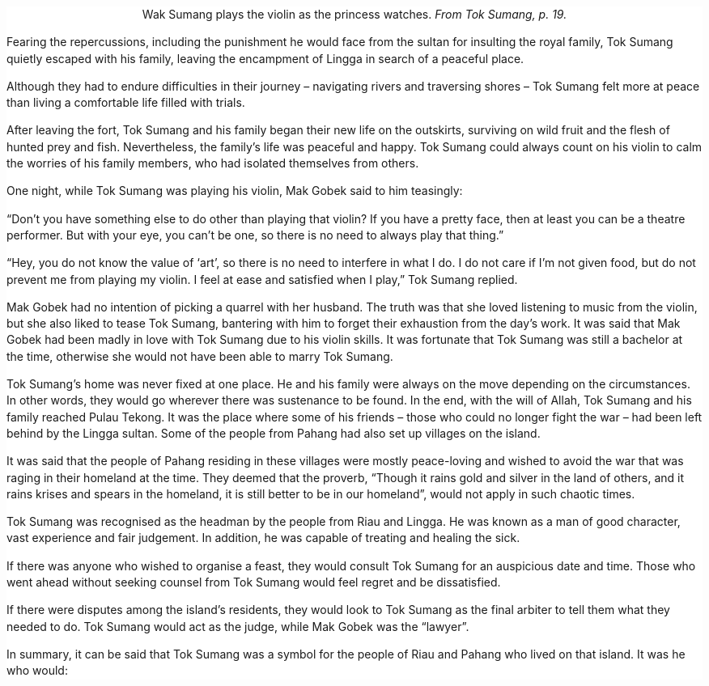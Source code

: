 <div style="background-color: white;text-align:center">Wak Sumang plays the violin as the princess watches. <i>From Tok Sumang, p. 19.</i></div>

Fearing the repercussions, including the punishment he would face from the sultan for insulting the royal family, Tok Sumang quietly escaped with his family, leaving the encampment of Lingga in search of a peaceful place.

Although they had to endure difficulties in their journey – navigating rivers and traversing shores – Tok Sumang felt more at peace than living a comfortable life filled with trials.

After leaving the fort, Tok Sumang and his family began their new life on the outskirts, surviving on wild fruit and the flesh of hunted prey and fish. Nevertheless, the family’s life was peaceful and happy. Tok Sumang could always count on his violin to calm the worries of his family members, who had isolated themselves from others.

One night, while Tok Sumang was playing his violin, Mak Gobek said to him teasingly:

“Don’t you have something else to do other than playing that violin? If you have a pretty face, then at least you can be a theatre performer. But with your eye, you can’t be one, so there is no need to always play that thing.”

“Hey, you do not know the value of ‘art’, so there is no need to interfere in what I do. I do not care if I’m not given food, but do not prevent me from playing my violin. I feel at ease and satisfied when I play,” Tok Sumang replied.

Mak Gobek had no intention of picking a quarrel with her husband. The truth was that she loved listening to music from the violin, but she also liked to tease Tok Sumang, bantering with him to forget their exhaustion from the day’s work. It was said that Mak Gobek had been madly in love with Tok Sumang due to his violin skills. It was fortunate that Tok Sumang was still a bachelor at the time, otherwise she would not have been able to marry Tok Sumang.

Tok Sumang’s home was never fixed at one place. He and his family were always on the move depending on the circumstances. In other words, they would go wherever there was sustenance to be found. In the end, with the will of Allah, Tok Sumang and his family reached Pulau Tekong. It was the place where some of his friends – those who could no longer fight the war – had been left behind by the Lingga sultan. Some of the people from Pahang had also set up villages on the island.

It was said that the people of Pahang residing in these villages were mostly peace-loving and wished to avoid the war that was raging in their homeland at the time. They deemed that the proverb, “Though it rains gold and silver in the land of others, and it rains krises and spears in the homeland, it is still better to be in our homeland”, would not apply in such chaotic times.

Tok Sumang was recognised as the headman by the people from Riau and Lingga. He was known as a man of good character, vast experience and fair judgement. In addition, he was capable of treating and healing the sick.

If there was anyone who wished to organise a feast, they would consult Tok Sumang for an auspicious date and time. Those who went ahead without seeking counsel from Tok Sumang would feel regret and be dissatisfied.

If there were disputes among the island’s residents, they would look to Tok Sumang as the final arbiter to tell them what they needed to do. Tok Sumang would act as the judge, while Mak Gobek was the “lawyer”.

In summary, it can be said that Tok Sumang was a symbol for the people of Riau and Pahang who lived on that island. It was he who would:

